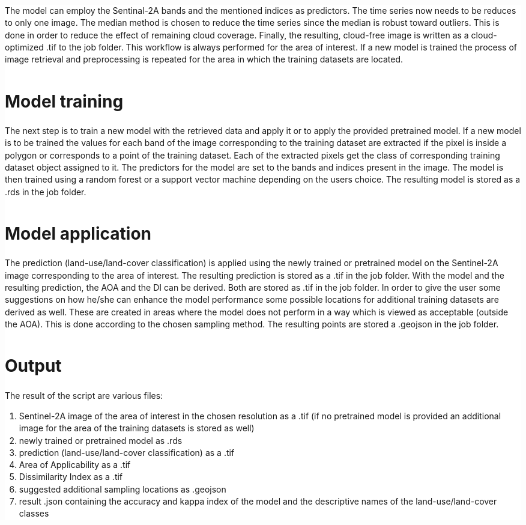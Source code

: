 The model can employ the Sentinal-2A bands and the mentioned indices as predictors. 
The time series now needs to be reduces to only one image. The median method is chosen to reduce the time series since the median is robust toward outliers. This is done in order to reduce the effect of remaining cloud coverage. Finally, the resulting, cloud-free image is written as a cloud-optimized .tif to the job folder. This workflow is always performed for the area of interest. If a new model is trained the process of image retrieval and preprocessing is repeated for the area in which the training datasets are located.

# Model training
The next step is to train a new model with the retrieved data and apply it or to apply the provided pretrained model. If a new model is to be trained the values for each band of the image corresponding to the training dataset are extracted if the pixel is inside a polygon or corresponds to a point of the training dataset. Each of the extracted pixels get the class of corresponding training dataset object assigned to it. The predictors for the model are set to the bands and indices present in the image. The model is then trained using a random forest or a support vector machine depending on the users choice. The resulting model is stored as a .rds in the job folder.

# Model application
The prediction (land-use/land-cover classification) is applied using the newly trained or pretrained model on the Sentinel-2A image corresponding to the area of interest. The resulting prediction is stored as a .tif in the job folder.
With the model and the resulting prediction, the AOA and the DI can be derived. Both are stored as .tif in the job folder. In order to give the user some suggestions on how he/she can enhance the model performance some possible locations for additional training datasets are derived as well. These are created in areas where the model does not perform in a way which is viewed as acceptable (outside the AOA). This is done according to the chosen sampling method. The resulting points are stored a .geojson in the job folder.

# Output
The result of the script are various files:
1. Sentinel-2A image of the area of interest in the chosen resolution as a .tif (if no pretrained model is provided an additional image for the area of the training datasets is stored as well)
2. newly trained or pretrained model as .rds
3. prediction (land-use/land-cover classification) as a .tif
4. Area of Applicability as a .tif
5. Dissimilarity Index as a .tif
6. suggested additional sampling locations as .geojson
7. result .json containing the accuracy and kappa index of the model and the descriptive names of the land-use/land-cover classes

